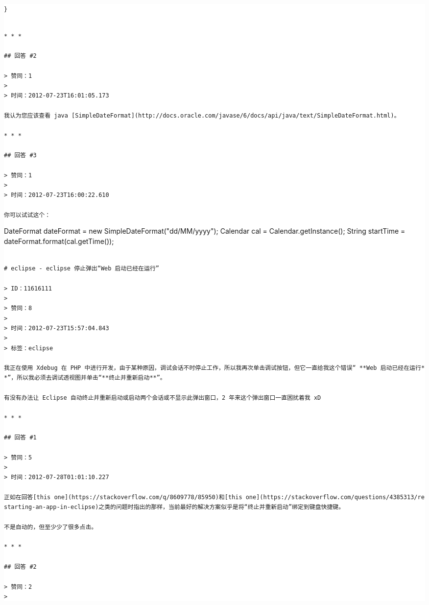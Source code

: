     } 
```

* * *

## 回答 #2

> 赞同：1
> 
> 时间：2012-07-23T16:01:05.173

我认为您应该查看 java [SimpleDateFormat](http://docs.oracle.com/javase/6/docs/api/java/text/SimpleDateFormat.html)。

* * *

## 回答 #3

> 赞同：1
> 
> 时间：2012-07-23T16:00:22.610

你可以试试这个：

```
DateFormat dateFormat = new SimpleDateFormat("dd/MM/yyyy");
Calendar cal = Calendar.getInstance();
String startTime = dateFormat.format(cal.getTime()); 
```

# eclipse - eclipse 停止弹出“Web 启动已经在运行”

> ID：11616111
> 
> 赞同：8
> 
> 时间：2012-07-23T15:57:04.843
> 
> 标签：eclipse

我正在使用 Xdebug 在 PHP 中进行开发，由于某种原因，调试会话不时停止工作，所以我再次单击调试按钮，但它一直给我这个错误“ **Web 启动已经在运行**”，所以我必须去调试透视图并单击“**终止并重新启动**”。

有没有办法让 Eclipse 自动终止并重新启动或启动两个会话或不显示此弹出窗口，2 年来这个弹出窗口一直困扰着我 xD

* * *

## 回答 #1

> 赞同：5
> 
> 时间：2012-07-28T01:01:10.227

正如在回答[this one](https://stackoverflow.com/q/8609778/85950)和[this one](https://stackoverflow.com/questions/4385313/restarting-an-app-in-eclipse)之类的问题时指出的那样，当前最好的解决方案似乎是将“终止并重新启动”绑定到键盘快捷键。

不是自动的，但至少少了很多点击。

* * *

## 回答 #2

> 赞同：2
> 
```